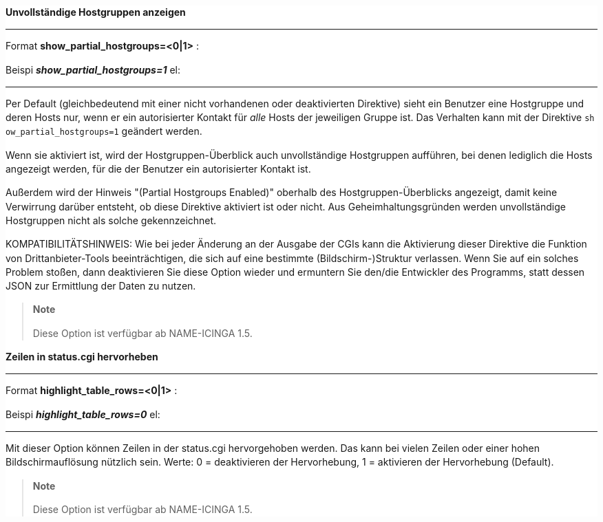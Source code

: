 **Unvollständige Hostgruppen anzeigen**

  ------ -----------------------------------------------------------------
  Format **show\_partial\_hostgroups=\<0|1\>**
  :      

  Beispi ***show\_partial\_hostgroups=1***
  el:    
  ------ -----------------------------------------------------------------

Per Default (gleichbedeutend mit einer nicht vorhandenen oder
deaktivierten Direktive) sieht ein Benutzer eine Hostgruppe und deren
Hosts nur, wenn er ein autorisierter Kontakt für *alle* Hosts der
jeweiligen Gruppe ist. Das Verhalten kann mit der Direktive
`show_partial_hostgroups=1` geändert werden.

Wenn sie aktiviert ist, wird der Hostgruppen-Überblick auch
unvollständige Hostgruppen aufführen, bei denen lediglich die Hosts
angezeigt werden, für die der Benutzer ein autorisierter Kontakt ist.

Außerdem wird der Hinweis "(Partial Hostgroups Enabled)" oberhalb des
Hostgruppen-Überblicks angezeigt, damit keine Verwirrung darüber
entsteht, ob diese Direktive aktiviert ist oder nicht. Aus
Geheimhaltungsgründen werden unvollständige Hostgruppen nicht als solche
gekennzeichnet.

KOMPATIBILITÄTSHINWEIS: Wie bei jeder Änderung an der Ausgabe der CGIs
kann die Aktivierung dieser Direktive die Funktion von
Drittanbieter-Tools beeinträchtigen, die sich auf eine bestimmte
(Bildschirm-)Struktur verlassen. Wenn Sie auf ein solches Problem
stoßen, dann deaktivieren Sie diese Option wieder und ermuntern Sie
den/die Entwickler des Programms, statt dessen JSON zur Ermittlung der
Daten zu nutzen.

> **Note**
>
> Diese Option ist verfügbar ab NAME-ICINGA 1.5.

**Zeilen in status.cgi hervorheben**

  ------ -----------------------------------------------------------------
  Format **highlight\_table\_rows=\<0|1\>**
  :      

  Beispi ***highlight\_table\_rows=0***
  el:    
  ------ -----------------------------------------------------------------

Mit dieser Option können Zeilen in der status.cgi hervorgehoben werden.
Das kann bei vielen Zeilen oder einer hohen Bildschirmauflösung nützlich
sein. Werte: 0 = deaktivieren der Hervorhebung, 1 = aktivieren der
Hervorhebung (Default).

> **Note**
>
> Diese Option ist verfügbar ab NAME-ICINGA 1.5.

